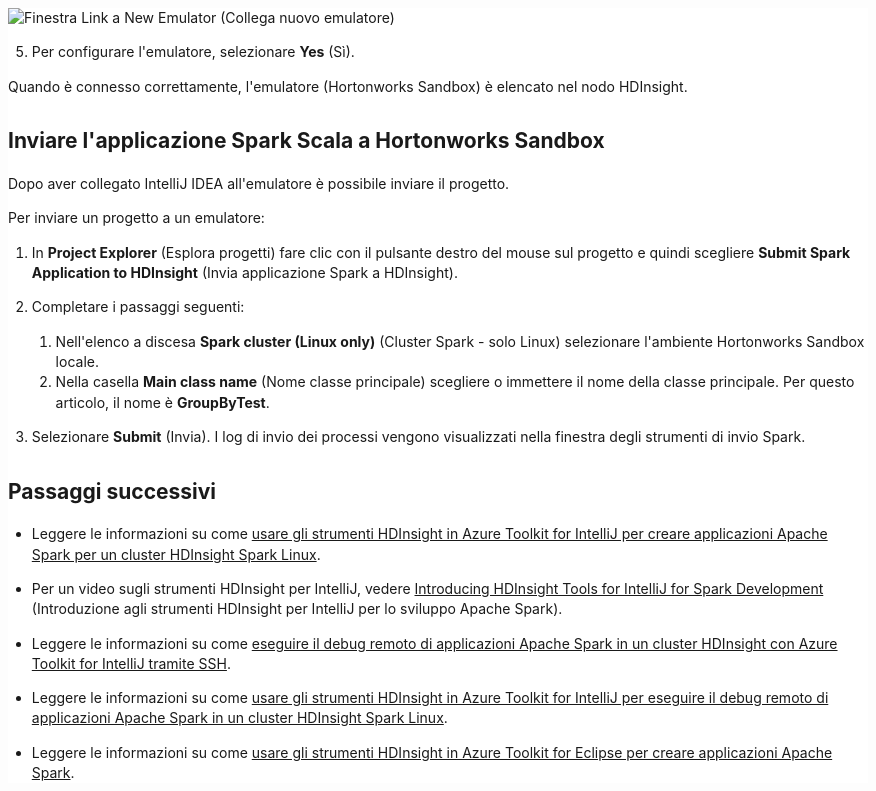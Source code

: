    ![Finestra Link a New Emulator (Collega nuovo emulatore)](./media/hdinsight-tools-for-intellij-with-hortonworks-sandbox/intellij-link-an-emulator.png)

5. Per configurare l'emulatore, selezionare **Yes** (Sì).

Quando è connesso correttamente, l'emulatore (Hortonworks Sandbox) è elencato nel nodo HDInsight.

## <a name="submit-the-spark-scala-application-to-the-hortonworks-sandbox"></a>Inviare l'applicazione Spark Scala a Hortonworks Sandbox

Dopo aver collegato IntelliJ IDEA all'emulatore è possibile inviare il progetto.

Per inviare un progetto a un emulatore:

1. In **Project Explorer** (Esplora progetti) fare clic con il pulsante destro del mouse sul progetto e quindi scegliere **Submit Spark Application to HDInsight** (Invia applicazione Spark a HDInsight).
2. Completare i passaggi seguenti:

    1. Nell'elenco a discesa **Spark cluster (Linux only)** (Cluster Spark - solo Linux) selezionare l'ambiente Hortonworks Sandbox locale.
    2. Nella casella **Main class name** (Nome classe principale) scegliere o immettere il nome della classe principale. Per questo articolo, il nome è **GroupByTest**.

3. Selezionare **Submit** (Invia). I log di invio dei processi vengono visualizzati nella finestra degli strumenti di invio Spark.

## <a name="next-steps"></a>Passaggi successivi

- Leggere le informazioni su come [usare gli strumenti HDInsight in Azure Toolkit for IntelliJ per creare applicazioni Apache Spark per un cluster HDInsight Spark Linux](../spark/apache-spark-intellij-tool-plugin.md).

- Per un video sugli strumenti HDInsight per IntelliJ, vedere [Introducing HDInsight Tools for IntelliJ for Spark Development](https://www.youtube.com/watch?v=YTZzYVgut6c) (Introduzione agli strumenti HDInsight per IntelliJ per lo sviluppo Apache Spark).

- Leggere le informazioni su come [eseguire il debug remoto di applicazioni Apache Spark in un cluster HDInsight con Azure Toolkit for IntelliJ tramite SSH](../spark/apache-spark-intellij-tool-debug-remotely-through-ssh.md).

- Leggere le informazioni su come [usare gli strumenti HDInsight in Azure Toolkit for IntelliJ per eseguire il debug remoto di applicazioni Apache Spark in un cluster HDInsight Spark Linux](../spark/apache-spark-intellij-tool-plugin-debug-jobs-remotely.md).

- Leggere le informazioni su come [usare gli strumenti HDInsight in Azure Toolkit for Eclipse per creare applicazioni Apache Spark](../spark/apache-spark-eclipse-tool-plugin.md).

